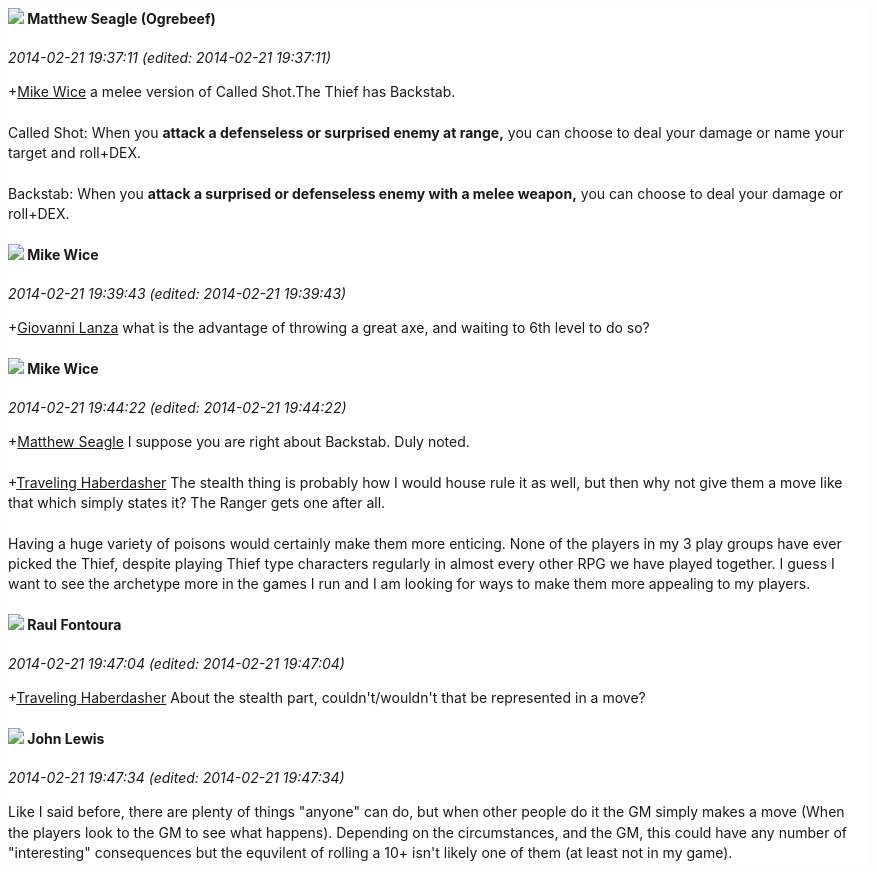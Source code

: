 
<div id='comment z13ivxeqiuajt5jsn22lsxw5driyghrjd04'>
  <h4><img src='{{site.baseurl}}//images/avatars/107687211262409359093_photo.jpg'> Matthew Seagle (Ogrebeef)</h4>
      <p><cite>2014-02-21 19:37:11 (edited: 2014-02-21 19:37:11)</cite></p>
        <p><span class="proflinkWrapper"><span class="proflinkPrefix">+</span><a class="proflink" href="https://plus.google.com/110641367856269006029" oid="110641367856269006029">Mike Wice</a></span> a melee version of Called Shot.The Thief has Backstab.<br /><br />Called Shot: When you <b>attack a defenseless or surprised enemy at range,</b> you can choose to deal your damage or name your target and roll+DEX.<br /><br />Backstab: When you <b>attack a surprised or defenseless enemy with a melee weapon,</b> you can choose to deal your damage or roll+DEX.</p>
</div>
        

<div id='comment z13ivxeqiuajt5jsn22lsxw5driyghrjd04'>
  <h4><img src='{{site.baseurl}}//images/avatars/110641367856269006029_photo.jpg'> Mike Wice</h4>
      <p><cite>2014-02-21 19:39:43 (edited: 2014-02-21 19:39:43)</cite></p>
        <p><span class="proflinkWrapper"><span class="proflinkPrefix">+</span><a class="proflink" href="https://plus.google.com/102768177673605279668" oid="102768177673605279668">Giovanni Lanza</a></span> what is the advantage of throwing a great axe, and waiting to 6th level to do so?</p>
</div>
        

<div id='comment z13ivxeqiuajt5jsn22lsxw5driyghrjd04'>
  <h4><img src='{{site.baseurl}}//images/avatars/110641367856269006029_photo.jpg'> Mike Wice</h4>
      <p><cite>2014-02-21 19:44:22 (edited: 2014-02-21 19:44:22)</cite></p>
        <p><span class="proflinkWrapper"><span class="proflinkPrefix">+</span><a class="proflink" href="https://plus.google.com/107687211262409359093" oid="107687211262409359093">Matthew Seagle</a></span> I suppose you are right about Backstab. Duly noted.<br /><br /><span class="proflinkWrapper"><span class="proflinkPrefix">+</span><a class="proflink" href="https://plus.google.com/109489442176183461075" oid="109489442176183461075">Traveling Haberdasher</a></span> The stealth thing is probably how I would house rule it as well, but then why not give them a move like that which simply states it? The Ranger gets one after all. <br /><br />Having a huge variety of poisons would certainly make them more enticing. None of the players in my 3 play groups have ever picked the Thief, despite playing Thief type characters regularly in almost every other RPG we have played together. I guess I want to see the archetype more in the games I run and I am looking for ways to make them more appealing to my players.</p>
</div>
        

<div id='comment z13ivxeqiuajt5jsn22lsxw5driyghrjd04'>
  <h4><img src='{{site.baseurl}}//images/avatars/104428507967147566034_photo.jpg'> Raul Fontoura</h4>
      <p><cite>2014-02-21 19:47:04 (edited: 2014-02-21 19:47:04)</cite></p>
        <p><span class="proflinkWrapper"><span class="proflinkPrefix">+</span><a class="proflink" href="https://plus.google.com/109489442176183461075" oid="109489442176183461075">Traveling Haberdasher</a></span> About the stealth part, couldn&#39;t/wouldn&#39;t that be represented in a move?</p>
</div>
        

<div id='comment z13ivxeqiuajt5jsn22lsxw5driyghrjd04'>
  <h4><img src='{{site.baseurl}}//images/avatars/109359281743079012976_photo.jpg'> John Lewis</h4>
      <p><cite>2014-02-21 19:47:34 (edited: 2014-02-21 19:47:34)</cite></p>
        <p>Like I said before, there are plenty of things &quot;anyone&quot; can do, but when other people do it the GM simply makes a move (When the players look to the GM to see what happens). Depending on the circumstances, and the GM, this could have any number of &quot;interesting&quot; consequences but the equvilent of rolling a 10+ isn&#39;t likely one of them (at least not in my game).</p>
</div>
        
